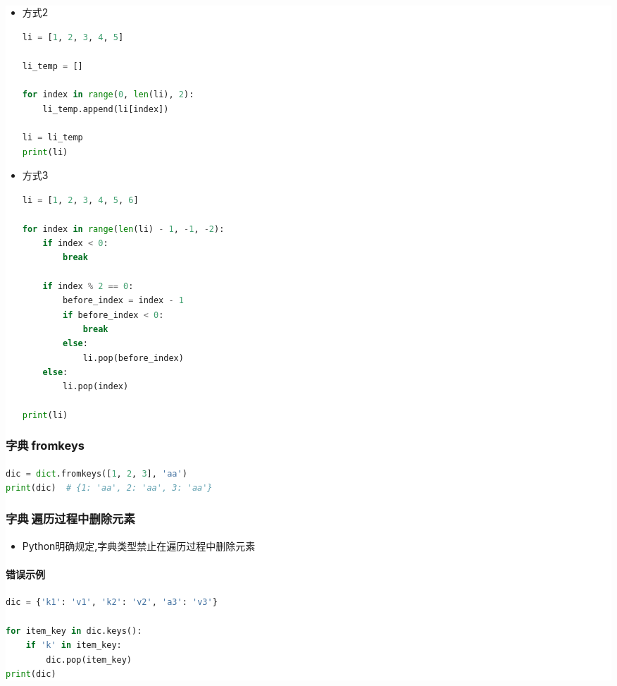 - 方式2

  ```python
  li = [1, 2, 3, 4, 5]
  
  li_temp = []
  
  for index in range(0, len(li), 2):
      li_temp.append(li[index])
  
  li = li_temp
  print(li)
  ```

- 方式3

  ```python
  li = [1, 2, 3, 4, 5, 6]
  
  for index in range(len(li) - 1, -1, -2):
      if index < 0:
          break
  
      if index % 2 == 0:
          before_index = index - 1
          if before_index < 0:
              break
          else:
              li.pop(before_index)
      else:
          li.pop(index)
  
  print(li)
  ```

### 字典 fromkeys

```python
dic = dict.fromkeys([1, 2, 3], 'aa')
print(dic)  # {1: 'aa', 2: 'aa', 3: 'aa'}
```

### 字典 遍历过程中删除元素

- Python明确规定,字典类型禁止在遍历过程中删除元素

#### 错误示例

```python
dic = {'k1': 'v1', 'k2': 'v2', 'a3': 'v3'}

for item_key in dic.keys():
    if 'k' in item_key:
        dic.pop(item_key)
print(dic)
```
